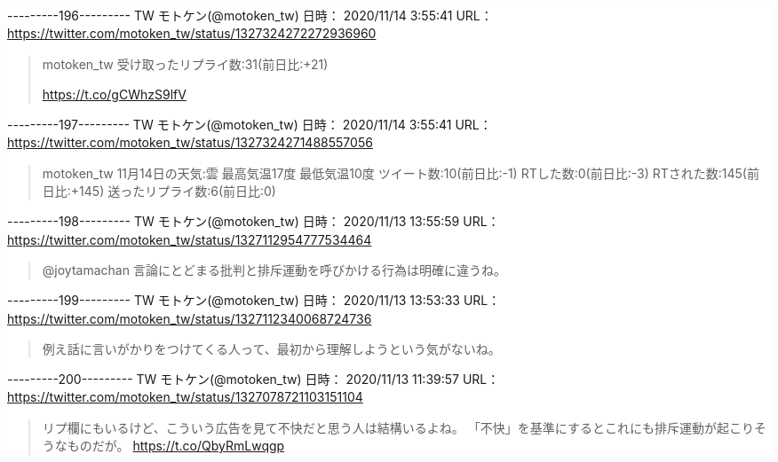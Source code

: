 ---------196---------
TW モトケン(@motoken_tw) 日時： 2020/11/14 3:55:41 URL： https://twitter.com/motoken_tw/status/1327324272272936960
> motoken_tw
> 受け取ったリプライ数:31(前日比:+21)
> 
> https://t.co/gCWhzS9lfV

---------197---------
TW モトケン(@motoken_tw) 日時： 2020/11/14 3:55:41 URL： https://twitter.com/motoken_tw/status/1327324271488557056
> motoken_tw
> 11月14日の天気:雲 最高気温17度 最低気温10度
> ツイート数:10(前日比:-1)
> RTした数:0(前日比:-3)
> RTされた数:145(前日比:+145)
> 送ったリプライ数:6(前日比:0)

---------198---------
TW モトケン(@motoken_tw) 日時： 2020/11/13 13:55:59 URL： https://twitter.com/motoken_tw/status/1327112954777534464
> @joytamachan 言論にとどまる批判と排斥運動を呼びかける行為は明確に違うね。

---------199---------
TW モトケン(@motoken_tw) 日時： 2020/11/13 13:53:33 URL： https://twitter.com/motoken_tw/status/1327112340068724736
> 例え話に言いがかりをつけてくる人って、最初から理解しようという気がないね。

---------200---------
TW モトケン(@motoken_tw) 日時： 2020/11/13 11:39:57 URL： https://twitter.com/motoken_tw/status/1327078721103151104
> リプ欄にもいるけど、こういう広告を見て不快だと思う人は結構いるよね。
> 「不快」を基準にするとこれにも排斥運動が起こりそうなものだが。 https://t.co/QbyRmLwqgp

